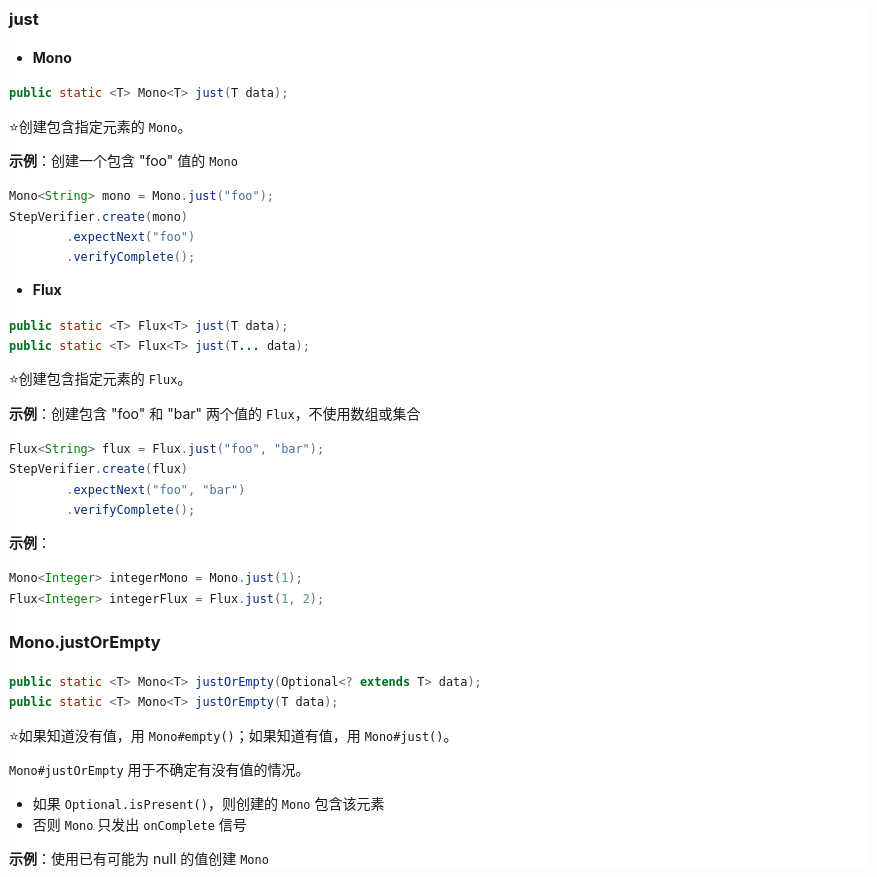 

### just

- **Mono**

```java
public static <T> Mono<T> just(T data);
```

⭐创建包含指定元素的 `Mono`。

**示例**：创建一个包含 "foo" 值的 `Mono`

```java
Mono<String> mono = Mono.just("foo");
StepVerifier.create(mono)
        .expectNext("foo")
        .verifyComplete();
```

- **Flux**

```java
public static <T> Flux<T> just(T data);
public static <T> Flux<T> just(T... data);
```

⭐创建包含指定元素的 `Flux`。

**示例**：创建包含 "foo" 和 "bar" 两个值的 `Flux`，不使用数组或集合

```java
Flux<String> flux = Flux.just("foo", "bar");
StepVerifier.create(flux)
        .expectNext("foo", "bar")
        .verifyComplete();
```

**示例**：

```java
Mono<Integer> integerMono = Mono.just(1);
Flux<Integer> integerFlux = Flux.just(1, 2);
```

### Mono.justOrEmpty

```java
public static <T> Mono<T> justOrEmpty(Optional<? extends T> data);
public static <T> Mono<T> justOrEmpty(T data);
```

⭐如果知道没有值，用 `Mono#empty()`；如果知道有值，用 `Mono#just()`。

`Mono#justOrEmpty` 用于不确定有没有值的情况。

- 如果 `Optional.isPresent()`，则创建的 `Mono` 包含该元素
- 否则 `Mono` 只发出 `onComplete` 信号

**示例**：使用已有可能为 null 的值创建 `Mono`

